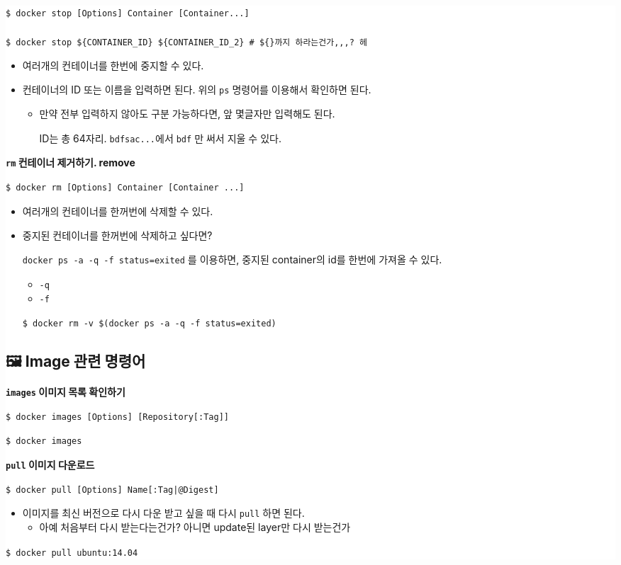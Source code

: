 ```docker
$ docker stop [Options] Container [Container...]

$ docker stop ${CONTAINER_ID} ${CONTAINER_ID_2} # ${}까지 하라는건가,,,? 헤
```

- 여러개의 컨테이너를 한번에 중지할 수 있다.

- 컨테이너의 ID 또는 이름을 입력하면 된다. 위의 `ps` 명령어를 이용해서 확인하면 된다.

  - 만약 전부 입력하지 않아도 구분 가능하다면, 앞 몇글자만 입력해도 된다.

    ID는 총 64자리.  `bdfsac...`에서 `bdf` 만 써서 지울 수 있다.



**`rm` 컨테이너 제거하기. remove**

```docker
$ docker rm [Options] Container [Container ...]
```

- 여러개의 컨테이너를 한꺼번에 삭제할 수 있다.

- 중지된 컨테이너를 한꺼번에 삭제하고 싶다면?

  `docker ps -a -q -f status=exited` 를 이용하면, 중지된 container의 id를 한번에 가져올 수 있다.

  - `-q`
  - `-f`

  ```docker
  $ docker rm -v $(docker ps -a -q -f status=exited)
  ```



## 🖼️ Image 관련 명령어

**`images` 이미지 목록 확인하기**

```docker
$ docker images [Options] [Repository[:Tag]]
```

```docker
$ docker images
```



**`pull` 이미지 다운로드**

```docker
$ docker pull [Options] Name[:Tag|@Digest]
```

- 이미지를 최신 버전으로 다시 다운 받고 싶을 때 다시 `pull` 하면 된다.
  - 아예 처음부터 다시 받는다는건가? 아니면 update된 layer만 다시 받는건가

```docker
$ docker pull ubuntu:14.04
```
